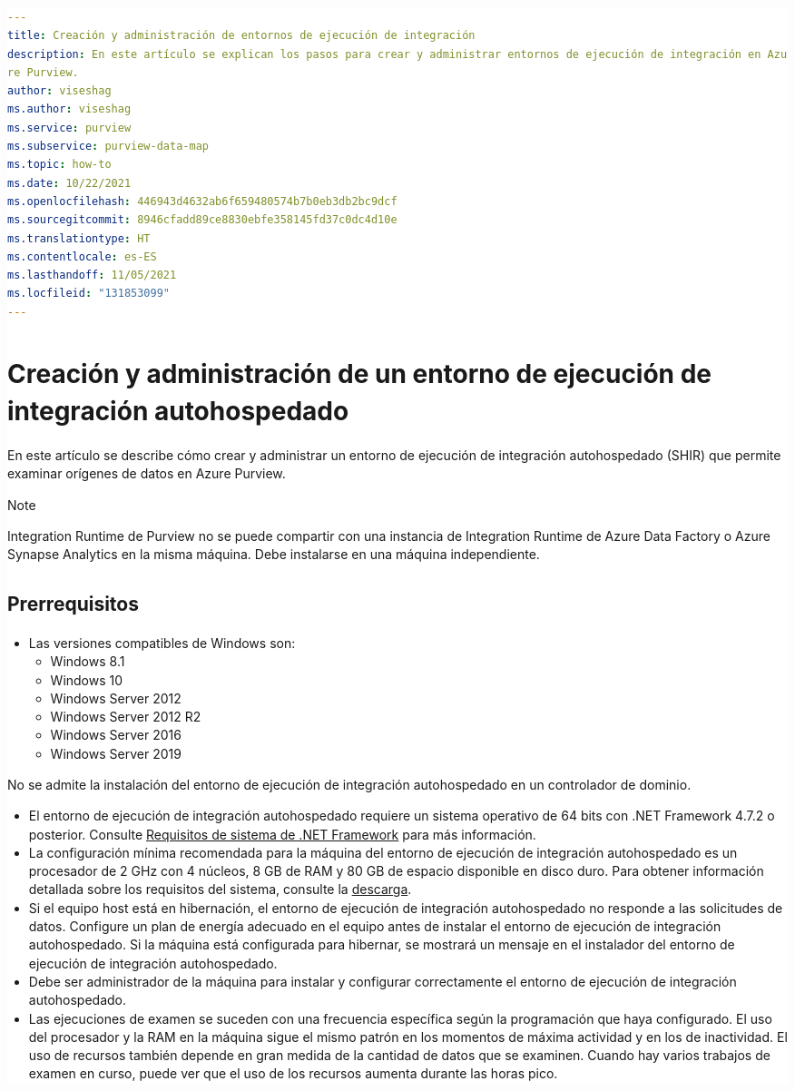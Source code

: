 ```yaml
---
title: Creación y administración de entornos de ejecución de integración
description: En este artículo se explican los pasos para crear y administrar entornos de ejecución de integración en Azure Purview.
author: viseshag
ms.author: viseshag
ms.service: purview
ms.subservice: purview-data-map
ms.topic: how-to
ms.date: 10/22/2021
ms.openlocfilehash: 446943d4632ab6f659480574b7b0eb3db2bc9dcf
ms.sourcegitcommit: 8946cfadd89ce8830ebfe358145fd37c0dc4d10e
ms.translationtype: HT
ms.contentlocale: es-ES
ms.lasthandoff: 11/05/2021
ms.locfileid: "131853099"
---
```

# <a name="create-and-manage-a-self-hosted-integration-runtime"></a>Creación y administración de un entorno de ejecución de integración autohospedado

En este artículo se describe cómo crear y administrar un entorno de ejecución de integración autohospedado (SHIR) que permite examinar orígenes de datos en Azure Purview.

> [!NOTE]
> Integration Runtime de Purview no se puede compartir con una instancia de Integration Runtime de Azure Data Factory o Azure Synapse Analytics en la misma máquina. Debe instalarse en una máquina independiente.

## <a name="prerequisites"></a>Prerrequisitos

- Las versiones compatibles de Windows son:
  - Windows 8.1
  - Windows 10
  - Windows Server 2012
  - Windows Server 2012 R2
  - Windows Server 2016
  - Windows Server 2019

No se admite la instalación del entorno de ejecución de integración autohospedado en un controlador de dominio.

- El entorno de ejecución de integración autohospedado requiere un sistema operativo de 64 bits con .NET Framework 4.7.2 o posterior. Consulte [Requisitos de sistema de .NET Framework](/dotnet/framework/get-started/system-requirements) para más información.
- La configuración mínima recomendada para la máquina del entorno de ejecución de integración autohospedado es un procesador de 2 GHz con 4 núcleos, 8 GB de RAM y 80 GB de espacio disponible en disco duro. Para obtener información detallada sobre los requisitos del sistema, consulte la [descarga](https://www.microsoft.com/download/details.aspx?id=39717).
- Si el equipo host está en hibernación, el entorno de ejecución de integración autohospedado no responde a las solicitudes de datos. Configure un plan de energía adecuado en el equipo antes de instalar el entorno de ejecución de integración autohospedado. Si la máquina está configurada para hibernar, se mostrará un mensaje en el instalador del entorno de ejecución de integración autohospedado.
- Debe ser administrador de la máquina para instalar y configurar correctamente el entorno de ejecución de integración autohospedado.
- Las ejecuciones de examen se suceden con una frecuencia específica según la programación que haya configurado. El uso del procesador y la RAM en la máquina sigue el mismo patrón en los momentos de máxima actividad y en los de inactividad. El uso de recursos también depende en gran medida de la cantidad de datos que se examinen. Cuando hay varios trabajos de examen en curso, puede ver que el uso de los recursos aumenta durante las horas pico.